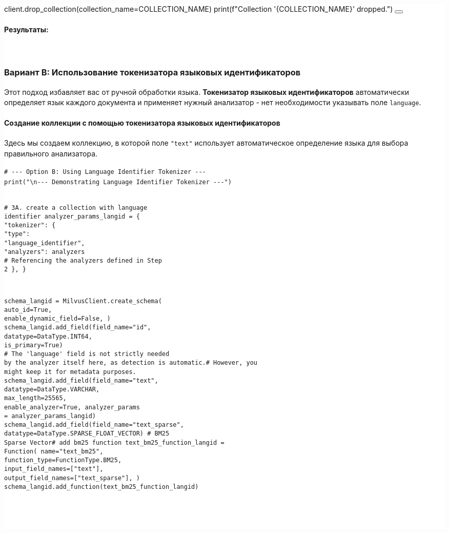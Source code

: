 client.drop_collection(collection_name=COLLECTION_NAME)
<span class="hljs-built_in">print</span>(<span class="hljs-string">f&quot;Collection &#x27;<span class="hljs-subst">{COLLECTION_NAME}</span>&#x27; dropped.&quot;</span>)
<button class="copy-code-btn"></button></code></pre>
<h4 id="Results" class="common-anchor-header">Результаты:</h4><p>
  <span class="img-wrapper">
    <img translate="no" src="https://assets.zilliz.com/1_results_561f628de3.png" alt="" class="doc-image" id="" />
    <span></span>
  </span>
</p>
<h3 id="Option-B-Using-the-Language-Identifier-Tokenizer" class="common-anchor-header">Вариант B: Использование токенизатора языковых идентификаторов</h3><p>Этот подход избавляет вас от ручной обработки языка. <strong>Токенизатор языковых идентификаторов</strong> автоматически определяет язык каждого документа и применяет нужный анализатор - нет необходимости указывать поле <code translate="no">language</code>.</p>
<h4 id="Create-a-Collection-with-Language-Identifier-Tokenizer" class="common-anchor-header">Создание коллекции с помощью токенизатора языковых идентификаторов</h4><p>Здесь мы создаем коллекцию, в которой поле <code translate="no">&quot;text&quot;</code> использует автоматическое определение языка для выбора правильного анализатора.</p>
<pre><code translate="no"><span class="hljs-comment"># --- Option B: Using Language Identifier Tokenizer ---</span>
<span class="hljs-built_in">print</span>(<span class="hljs-string">&quot;\n--- Demonstrating Language Identifier Tokenizer ---&quot;</span>)

<span class="hljs-comment"># 3A. create a collection with language identifier</span>
analyzer_params_langid = {
    <span class="hljs-string">&quot;tokenizer&quot;</span>: {
        <span class="hljs-string">&quot;type&quot;</span>: <span class="hljs-string">&quot;language_identifier&quot;</span>,
        <span class="hljs-string">&quot;analyzers&quot;</span>: analyzers <span class="hljs-comment"># Referencing the analyzers defined in Step 2</span>
    },
}

schema_langid = MilvusClient.create_schema(
    auto_id=<span class="hljs-literal">True</span>,
    enable_dynamic_field=<span class="hljs-literal">False</span>,
)
schema_langid.add_field(field_name=<span class="hljs-string">&quot;id&quot;</span>, datatype=DataType.INT64, is_primary=<span class="hljs-literal">True</span>)
<span class="hljs-comment"># The &#x27;language&#x27; field is not strictly needed by the analyzer itself here, as detection is automatic.# However, you might keep it for metadata purposes.</span>
schema_langid.add_field(field_name=<span class="hljs-string">&quot;text&quot;</span>, datatype=DataType.VARCHAR, max_length=<span class="hljs-number">25565</span>, enable_analyzer=<span class="hljs-literal">True</span>, analyzer_params = analyzer_params_langid)
schema_langid.add_field(field_name=<span class="hljs-string">&quot;text_sparse&quot;</span>, datatype=DataType.SPARSE_FLOAT_VECTOR) <span class="hljs-comment"># BM25 Sparse Vector# add bm25 function</span>
text_bm25_function_langid = Function(
    name=<span class="hljs-string">&quot;text_bm25&quot;</span>,
    function_type=FunctionType.BM25,
    input_field_names=[<span class="hljs-string">&quot;text&quot;</span>],
    output_field_names=[<span class="hljs-string">&quot;text_sparse&quot;</span>],
)
schema_langid.add_function(text_bm25_function_langid)
